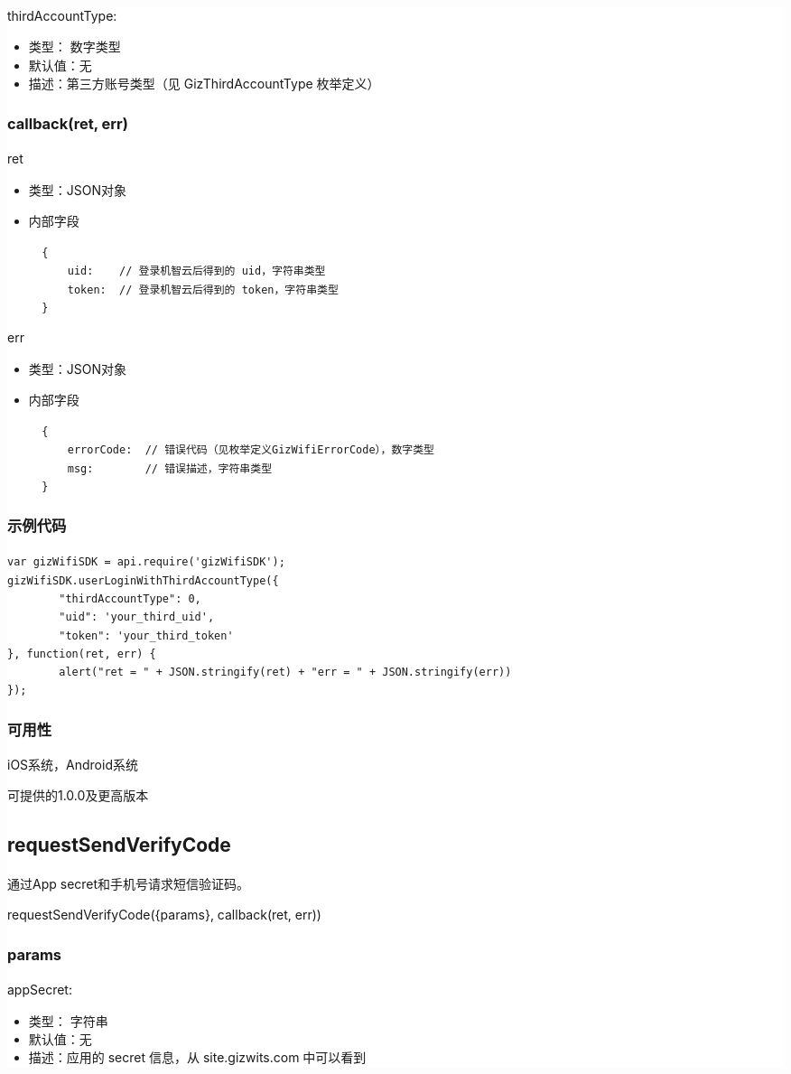 thirdAccountType:

* 类型： 数字类型
* 默认值：无
* 描述：第三方账号类型（见 GizThirdAccountType 枚举定义）

###   callback(ret, err)

ret

* 类型：JSON对象
* 内部字段

        {
            uid:  	// 登录机智云后得到的 uid，字符串类型
            token:	// 登录机智云后得到的 token，字符串类型
        }

err

* 类型：JSON对象
* 内部字段

        {
            errorCode:	// 错误代码（见枚举定义GizWifiErrorCode），数字类型
            msg:		// 错误描述，字符串类型
        }

###   示例代码
	var gizWifiSDK = api.require('gizWifiSDK');
	gizWifiSDK.userLoginWithThirdAccountType({
	        "thirdAccountType": 0,
	        "uid": 'your_third_uid',
	        "token": 'your_third_token'
	}, function(ret, err) {
	    	alert("ret = " + JSON.stringify(ret) + "err = " + JSON.stringify(err))
	});


###   可用性

iOS系统，Android系统

可提供的1.0.0及更高版本


##   requestSendVerifyCode<div id="a17"></div>

通过App secret和手机号请求短信验证码。

requestSendVerifyCode({params}, callback(ret, err))

###   params
appSecret: 

* 类型： 字符串
* 默认值：无
* 描述：应用的 secret 信息，从 site.gizwits.com 中可以看到

